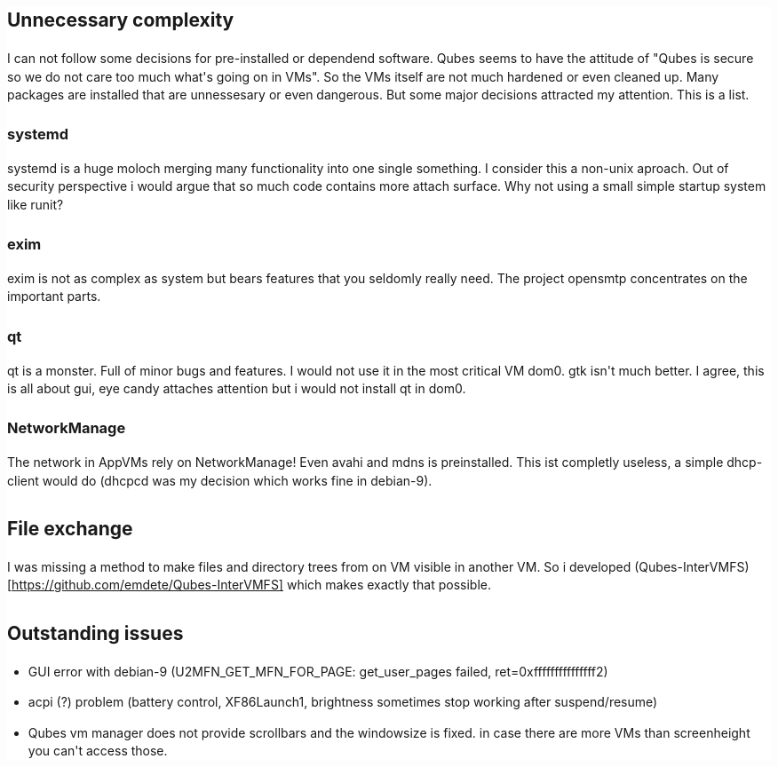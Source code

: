 Unnecessary complexity
----------------------

I can not follow some decisions for pre-installed or dependend software.
Qubes seems to have the attitude of "Qubes is secure so we do not care
too much what's going on in VMs". So the VMs itself are not much
hardened or even cleaned up. Many packages are installed that are
unnessesary or even dangerous. But some major decisions attracted my
attention. This is a list.

### systemd

systemd is a huge moloch merging many functionality into one single
something. I consider this a non-unix aproach. Out of security
perspective i would argue that so much code contains more attach
surface. Why not using a small simple startup system like runit?

### exim

exim is not as complex as system but bears features that you seldomly
really need. The project opensmtp concentrates on the important parts.

### qt

qt is a monster. Full of minor bugs and features. I would not use it
in the most critical VM dom0. gtk isn't much better. I agree, this is
all about gui, eye candy attaches attention but i would not install qt
in dom0.

### NetworkManage

The network in AppVMs rely on NetworkManage! Even avahi and mdns is
preinstalled. This ist completly useless, a simple dhcp-client would do
(dhcpcd was my decision which works fine in debian-9).

File exchange
-------------

I was missing a method to make files and directory trees from on VM
visible in another VM. So i developed
(Qubes-InterVMFS)[https://github.com/emdete/Qubes-InterVMFS] which makes
exactly that possible.

Outstanding issues
------------------

- GUI error with debian-9 (U2MFN_GET_MFN_FOR_PAGE: get_user_pages
  failed, ret=0xfffffffffffffff2)

- acpi (?) problem (battery control, XF86Launch1, brightness sometimes
  stop working after suspend/resume)

- Qubes vm manager does not provide scrollbars and the windowsize is
  fixed. in case there are more VMs than screenheight you can't access
  those.
